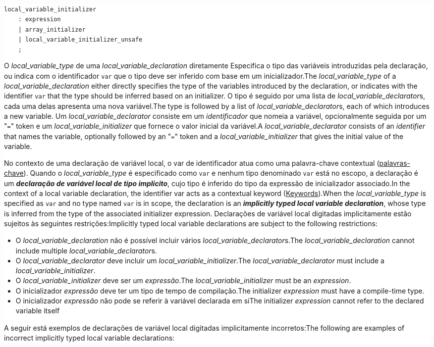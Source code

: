 ```antlr
local_variable_initializer
    : expression
    | array_initializer
    | local_variable_initializer_unsafe
    ;
```

<span data-ttu-id="0b841-197">O *local_variable_type* de uma *local_variable_declaration* diretamente Especifica o tipo das variáveis introduzidas pela declaração, ou indica com o identificador `var` que o tipo deve ser inferido com base em um inicializador.</span><span class="sxs-lookup"><span data-stu-id="0b841-197">The *local_variable_type* of a *local_variable_declaration* either directly specifies the type of the variables introduced by the declaration, or indicates with the identifier `var` that the type should be inferred based on an initializer.</span></span> <span data-ttu-id="0b841-198">O tipo é seguido por uma lista de *local_variable_declarator*s, cada uma delas apresenta uma nova variável.</span><span class="sxs-lookup"><span data-stu-id="0b841-198">The type is followed by a list of *local_variable_declarator*s, each of which introduces a new variable.</span></span> <span data-ttu-id="0b841-199">Um *local_variable_declarator* consiste em um *identificador* que nomeia a variável, opcionalmente seguida por um "`=`" token e um *local_variable_initializer* que fornece o valor inicial da variável.</span><span class="sxs-lookup"><span data-stu-id="0b841-199">A *local_variable_declarator* consists of an *identifier* that names the variable, optionally followed by an "`=`" token and a *local_variable_initializer* that gives the initial value of the variable.</span></span>

<span data-ttu-id="0b841-200">No contexto de uma declaração de variável local, o var de identificador atua como uma palavra-chave contextual ([palavras-chave](lexical-structure.md#keywords)). Quando o *local_variable_type* é especificado como `var` e nenhum tipo denominado `var` está no escopo, a declaração é um ***declaração de variável local de tipo implícito***, cujo tipo é inferido do tipo da expressão de inicializador associado.</span><span class="sxs-lookup"><span data-stu-id="0b841-200">In the context of a local variable declaration, the identifier var acts as a contextual keyword ([Keywords](lexical-structure.md#keywords)).When the *local_variable_type* is specified as `var` and no type named `var` is in scope, the declaration is an ***implicitly typed local variable declaration***, whose type is inferred from the type of the associated initializer expression.</span></span> <span data-ttu-id="0b841-201">Declarações de variável local digitadas implicitamente estão sujeitos às seguintes restrições:</span><span class="sxs-lookup"><span data-stu-id="0b841-201">Implicitly typed local variable declarations are subject to the following restrictions:</span></span>

*  <span data-ttu-id="0b841-202">O *local_variable_declaration* não é possível incluir vários *local_variable_declarator*s.</span><span class="sxs-lookup"><span data-stu-id="0b841-202">The *local_variable_declaration* cannot include multiple *local_variable_declarator*s.</span></span>
*  <span data-ttu-id="0b841-203">O *local_variable_declarator* deve incluir um *local_variable_initializer*.</span><span class="sxs-lookup"><span data-stu-id="0b841-203">The *local_variable_declarator* must include a *local_variable_initializer*.</span></span>
*  <span data-ttu-id="0b841-204">O *local_variable_initializer* deve ser um *expressão*.</span><span class="sxs-lookup"><span data-stu-id="0b841-204">The *local_variable_initializer* must be an *expression*.</span></span>
*  <span data-ttu-id="0b841-205">O inicializador *expressão* deve ter um tipo de tempo de compilação.</span><span class="sxs-lookup"><span data-stu-id="0b841-205">The initializer *expression* must have a compile-time type.</span></span>
*  <span data-ttu-id="0b841-206">O inicializador *expressão* não pode se referir à variável declarada em si</span><span class="sxs-lookup"><span data-stu-id="0b841-206">The initializer *expression* cannot refer to the declared variable itself</span></span>

<span data-ttu-id="0b841-207">A seguir está exemplos de declarações de variável local digitadas implicitamente incorretos:</span><span class="sxs-lookup"><span data-stu-id="0b841-207">The following are examples of incorrect implicitly typed local variable declarations:</span></span>
